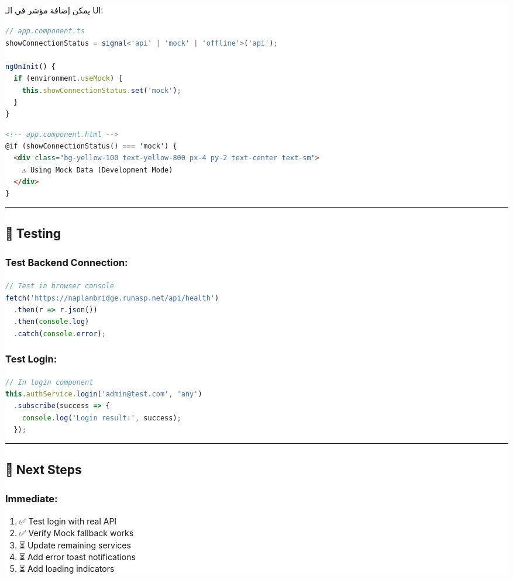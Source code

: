 يمكن إضافة مؤشر في الـ UI:

```typescript
// app.component.ts
showConnectionStatus = signal<'api' | 'mock' | 'offline'>('api');

ngOnInit() {
  if (environment.useMock) {
    this.showConnectionStatus.set('mock');
  }
}
```

```html
<!-- app.component.html -->
@if (showConnectionStatus() === 'mock') {
  <div class="bg-yellow-100 text-yellow-800 px-4 py-2 text-center text-sm">
    ⚠️ Using Mock Data (Development Mode)
  </div>
}
```

---

## 🧪 Testing

### **Test Backend Connection:**

```typescript
// Test in browser console
fetch('https://naplanbridge.runasp.net/api/health')
  .then(r => r.json())
  .then(console.log)
  .catch(console.error);
```

### **Test Login:**

```typescript
// In login component
this.authService.login('admin@test.com', 'any')
  .subscribe(success => {
    console.log('Login result:', success);
  });
```

---

## 🚀 Next Steps

### **Immediate:**
1. ✅ Test login with real API
2. ✅ Verify Mock fallback works
3. ⏳ Update remaining services
4. ⏳ Add error toast notifications
5. ⏳ Add loading indicators
